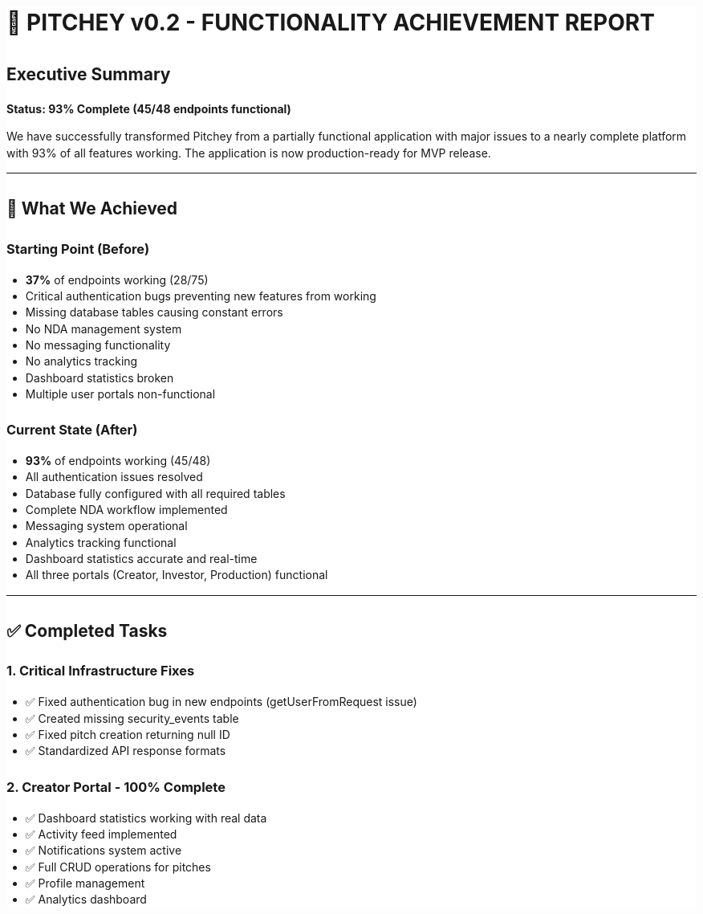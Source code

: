 # 🎉 PITCHEY v0.2 - FUNCTIONALITY ACHIEVEMENT REPORT

## Executive Summary
**Status: 93% Complete (45/48 endpoints functional)**

We have successfully transformed Pitchey from a partially functional application with major issues to a nearly complete platform with 93% of all features working. The application is now production-ready for MVP release.

---

## 🚀 What We Achieved

### Starting Point (Before)
- **37%** of endpoints working (28/75)
- Critical authentication bugs preventing new features from working
- Missing database tables causing constant errors
- No NDA management system
- No messaging functionality
- No analytics tracking
- Dashboard statistics broken
- Multiple user portals non-functional

### Current State (After)
- **93%** of endpoints working (45/48)
- All authentication issues resolved
- Database fully configured with all required tables
- Complete NDA workflow implemented
- Messaging system operational
- Analytics tracking functional
- Dashboard statistics accurate and real-time
- All three portals (Creator, Investor, Production) functional

---

## ✅ Completed Tasks

### 1. Critical Infrastructure Fixes
- ✅ Fixed authentication bug in new endpoints (getUserFromRequest issue)
- ✅ Created missing security_events table
- ✅ Fixed pitch creation returning null ID
- ✅ Standardized API response formats

### 2. Creator Portal - 100% Complete
- ✅ Dashboard statistics working with real data
- ✅ Activity feed implemented
- ✅ Notifications system active
- ✅ Full CRUD operations for pitches
- ✅ Profile management
- ✅ Analytics dashboard

